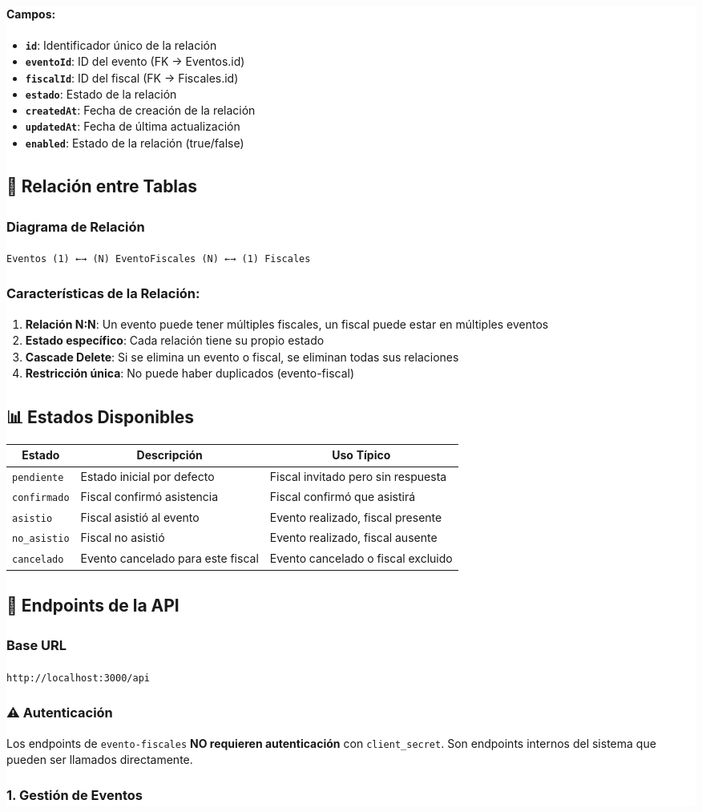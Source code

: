 #### **Campos:**
- **`id`**: Identificador único de la relación
- **`eventoId`**: ID del evento (FK → Eventos.id)
- **`fiscalId`**: ID del fiscal (FK → Fiscales.id)
- **`estado`**: Estado de la relación
- **`createdAt`**: Fecha de creación de la relación
- **`updatedAt`**: Fecha de última actualización
- **`enabled`**: Estado de la relación (true/false)

## 🔗 **Relación entre Tablas**

### **Diagrama de Relación**

```
Eventos (1) ←→ (N) EventoFiscales (N) ←→ (1) Fiscales
```

### **Características de la Relación:**

1. **Relación N:N**: Un evento puede tener múltiples fiscales, un fiscal puede estar en múltiples eventos
2. **Estado específico**: Cada relación tiene su propio estado
3. **Cascade Delete**: Si se elimina un evento o fiscal, se eliminan todas sus relaciones
4. **Restricción única**: No puede haber duplicados (evento-fiscal)

## 📊 **Estados Disponibles**

| Estado | Descripción | Uso Típico |
|--------|-------------|------------|
| `pendiente` | Estado inicial por defecto | Fiscal invitado pero sin respuesta |
| `confirmado` | Fiscal confirmó asistencia | Fiscal confirmó que asistirá |
| `asistio` | Fiscal asistió al evento | Evento realizado, fiscal presente |
| `no_asistio` | Fiscal no asistió | Evento realizado, fiscal ausente |
| `cancelado` | Evento cancelado para este fiscal | Evento cancelado o fiscal excluido |

## 🚀 **Endpoints de la API**

### **Base URL**
```
http://localhost:3000/api
```

### **⚠️ Autenticación**
Los endpoints de `evento-fiscales` **NO requieren autenticación** con `client_secret`. Son endpoints internos del sistema que pueden ser llamados directamente.

### **1. Gestión de Eventos**
